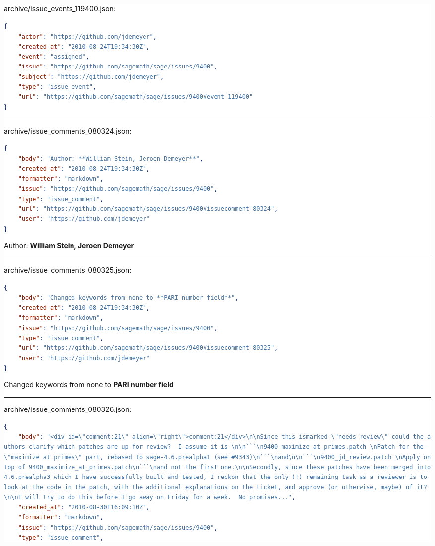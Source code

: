 archive/issue_events_119400.json:
```json
{
    "actor": "https://github.com/jdemeyer",
    "created_at": "2010-08-24T19:34:30Z",
    "event": "assigned",
    "issue": "https://github.com/sagemath/sage/issues/9400",
    "subject": "https://github.com/jdemeyer",
    "type": "issue_event",
    "url": "https://github.com/sagemath/sage/issues/9400#event-119400"
}
```



---

archive/issue_comments_080324.json:
```json
{
    "body": "Author: **William Stein, Jeroen Demeyer**",
    "created_at": "2010-08-24T19:34:30Z",
    "formatter": "markdown",
    "issue": "https://github.com/sagemath/sage/issues/9400",
    "type": "issue_comment",
    "url": "https://github.com/sagemath/sage/issues/9400#issuecomment-80324",
    "user": "https://github.com/jdemeyer"
}
```

Author: **William Stein, Jeroen Demeyer**



---

archive/issue_comments_080325.json:
```json
{
    "body": "Changed keywords from none to **PARI number field**",
    "created_at": "2010-08-24T19:34:30Z",
    "formatter": "markdown",
    "issue": "https://github.com/sagemath/sage/issues/9400",
    "type": "issue_comment",
    "url": "https://github.com/sagemath/sage/issues/9400#issuecomment-80325",
    "user": "https://github.com/jdemeyer"
}
```

Changed keywords from none to **PARI number field**



---

archive/issue_comments_080326.json:
```json
{
    "body": "<div id=\"comment:21\" align=\"right\">comment:21</div>\n\nSince this ismarked \"needs review\" could the authors clarify which patches are up for review?  I assume it is \n\n```\n9400_maximize_at_primes.patch \nPatch for the \"maximize at primes\" part, rebased to sage-4.6.prealpha1 (see #9343)\n```\nand\n\n```\n9400_jd_review.patch \nApply on top of 9400_maximize_at_primes.patch\n```\nand not the first one.\n\nSecondly, since these patches have been merged into 4.6.prealpha3 which I have successfully built and tested, I reckon that the only (!) remaining task as a reviewer is to look at the code in the patch, with the additional explanations on the ticket, and approve (or otherwise, maybe) of it?\n\nI will try to do this before I go away on Friday for a week.  No promises...",
    "created_at": "2010-08-30T16:09:10Z",
    "formatter": "markdown",
    "issue": "https://github.com/sagemath/sage/issues/9400",
    "type": "issue_comment",
```